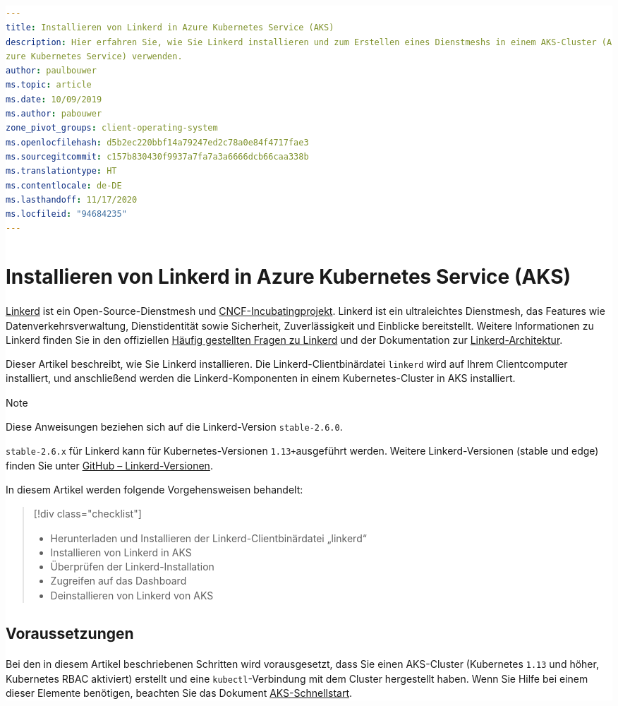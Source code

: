 ```yaml
---
title: Installieren von Linkerd in Azure Kubernetes Service (AKS)
description: Hier erfahren Sie, wie Sie Linkerd installieren und zum Erstellen eines Dienstmeshs in einem AKS-Cluster (Azure Kubernetes Service) verwenden.
author: paulbouwer
ms.topic: article
ms.date: 10/09/2019
ms.author: pabouwer
zone_pivot_groups: client-operating-system
ms.openlocfilehash: d5b2ec220bbf14a79247ed2c78a0e84f4717fae3
ms.sourcegitcommit: c157b830430f9937a7fa7a3a6666dcb66caa338b
ms.translationtype: HT
ms.contentlocale: de-DE
ms.lasthandoff: 11/17/2020
ms.locfileid: "94684235"
---
```

# <a name="install-linkerd-in-azure-kubernetes-service-aks"></a>Installieren von Linkerd in Azure Kubernetes Service (AKS)

[Linkerd][linkerd-github] ist ein Open-Source-Dienstmesh und [CNCF-Incubatingprojekt][linkerd-cncf]. Linkerd ist ein ultraleichtes Dienstmesh, das Features wie Datenverkehrsverwaltung, Dienstidentität sowie Sicherheit, Zuverlässigkeit und Einblicke bereitstellt. Weitere Informationen zu Linkerd finden Sie in den offiziellen [Häufig gestellten Fragen zu Linkerd][linkerd-faq] und der Dokumentation zur [Linkerd-Architektur][linkerd-architecture].

Dieser Artikel beschreibt, wie Sie Linkerd installieren. Die Linkerd-Clientbinärdatei `linkerd` wird auf Ihrem Clientcomputer installiert, und anschließend werden die Linkerd-Komponenten in einem Kubernetes-Cluster in AKS installiert.

> [!NOTE]
> Diese Anweisungen beziehen sich auf die Linkerd-Version `stable-2.6.0`.
>
> `stable-2.6.x` für Linkerd kann für Kubernetes-Versionen `1.13+`ausgeführt werden. Weitere Linkerd-Versionen (stable und edge) finden Sie unter [GitHub – Linkerd-Versionen][linkerd-github-releases].

In diesem Artikel werden folgende Vorgehensweisen behandelt:

> [!div class="checklist"]
> * Herunterladen und Installieren der Linkerd-Clientbinärdatei „linkerd“
> * Installieren von Linkerd in AKS
> * Überprüfen der Linkerd-Installation
> * Zugreifen auf das Dashboard
> * Deinstallieren von Linkerd von AKS

## <a name="before-you-begin"></a>Voraussetzungen

Bei den in diesem Artikel beschriebenen Schritten wird vorausgesetzt, dass Sie einen AKS-Cluster (Kubernetes `1.13` und höher, Kubernetes RBAC aktiviert) erstellt und eine `kubectl`-Verbindung mit dem Cluster hergestellt haben. Wenn Sie Hilfe bei einem dieser Elemente benötigen, beachten Sie das Dokument [AKS-Schnellstart][aks-quickstart].


[linkerd]: https://linkerd.io/
[linkerd-cncf]: https://landscape.cncf.io/selected=linkerd
[linkerd-faq]: https://linkerd.io/2/faq/
[linkerd-architecture]: https://linkerd.io/2/reference/architecture/
[linkerd-getting-started]: https://linkerd.io/2/getting-started/
[linkerd-overview]: https://linkerd.io/2/overview/
[linkerd-github]: https://github.com/linkerd/linkerd2
[linkerd-github-releases]: https://github.com/linkerd/linkerd2/releases/
[linkerd-install-with-helm]: https://linkerd.io/2/tasks/install-helm/
[linkerd-multi-stage-installation]: https://linkerd.io/2/tasks/install/#multi-stage-install
[linkerd-automatic-proxy-injection]: https://linkerd.io/2/features/proxy-injection/
[linkerd-demo-emojivoto]: https://linkerd.io/2/getting-started/#step-5-install-the-demo-app
[linkerd-demo-books]: https://linkerd.io/2/tasks/books/
[helm]: https://helm.sh
[kubectl-get]: https://kubernetes.io/docs/reference/generated/kubectl/kubectl-commands#get
[kubectl-port-forward]: https://kubernetes.io/docs/reference/generated/kubectl/kubectl-commands#port-forward
[aks-quickstart]: ./kubernetes-walkthrough.md